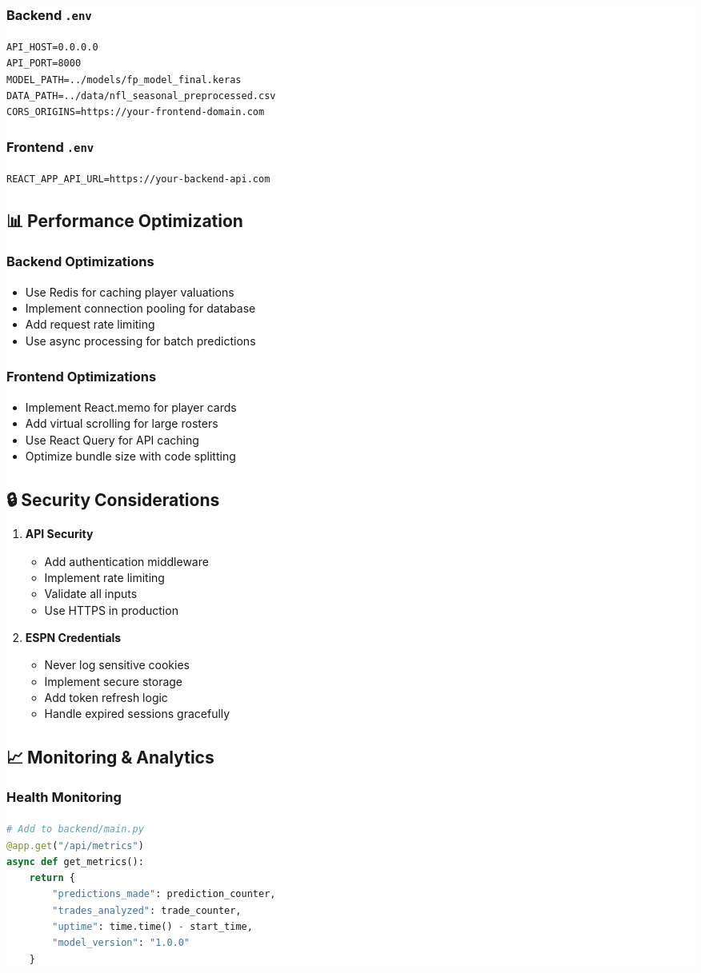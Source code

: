 ### Backend `.env`
```
API_HOST=0.0.0.0
API_PORT=8000
MODEL_PATH=../models/fp_model_final.keras
DATA_PATH=../data/nfl_seasonal_preprocessed.csv
CORS_ORIGINS=https://your-frontend-domain.com
```

### Frontend `.env`
```
REACT_APP_API_URL=https://your-backend-api.com
```

## 📊 Performance Optimization

### Backend Optimizations
- Use Redis for caching player valuations
- Implement connection pooling for database
- Add request rate limiting
- Use async processing for batch predictions

### Frontend Optimizations
- Implement React.memo for player cards
- Add virtual scrolling for large rosters
- Use React Query for API caching
- Optimize bundle size with code splitting

## 🔒 Security Considerations

1. **API Security**
   - Add authentication middleware
   - Implement rate limiting
   - Validate all inputs
   - Use HTTPS in production

2. **ESPN Credentials**
   - Never log sensitive cookies
   - Implement secure storage
   - Add token refresh logic
   - Handle expired sessions gracefully

## 📈 Monitoring & Analytics

### Health Monitoring
```python
# Add to backend/main.py
@app.get("/api/metrics")
async def get_metrics():
    return {
        "predictions_made": prediction_counter,
        "trades_analyzed": trade_counter,
        "uptime": time.time() - start_time,
        "model_version": "1.0.0"
    }
```
